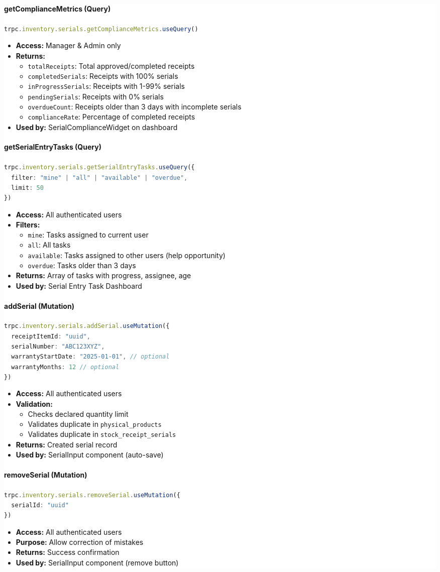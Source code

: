 #### **getComplianceMetrics** (Query)
```typescript
trpc.inventory.serials.getComplianceMetrics.useQuery()
```
- **Access:** Manager & Admin only
- **Returns:**
  - `totalReceipts`: Total approved/completed receipts
  - `completedSerials`: Receipts with 100% serials
  - `inProgressSerials`: Receipts with 1-99% serials
  - `pendingSerials`: Receipts with 0% serials
  - `overdueCount`: Receipts older than 3 days with incomplete serials
  - `complianceRate`: Percentage of completed receipts
- **Used by:** SerialComplianceWidget on dashboard

#### **getSerialEntryTasks** (Query)
```typescript
trpc.inventory.serials.getSerialEntryTasks.useQuery({
  filter: "mine" | "all" | "available" | "overdue",
  limit: 50
})
```
- **Access:** All authenticated users
- **Filters:**
  - `mine`: Tasks assigned to current user
  - `all`: All tasks
  - `available`: Tasks assigned to other users (help opportunity)
  - `overdue`: Tasks older than 3 days
- **Returns:** Array of tasks with progress, assignee, age
- **Used by:** Serial Entry Task Dashboard

#### **addSerial** (Mutation)
```typescript
trpc.inventory.serials.addSerial.useMutation({
  receiptItemId: "uuid",
  serialNumber: "ABC123XYZ",
  warrantyStartDate: "2025-01-01", // optional
  warrantyMonths: 12 // optional
})
```
- **Access:** All authenticated users
- **Validation:**
  - Checks declared quantity limit
  - Validates duplicate in `physical_products`
  - Validates duplicate in `stock_receipt_serials`
- **Returns:** Created serial record
- **Used by:** SerialInput component (auto-save)

#### **removeSerial** (Mutation)
```typescript
trpc.inventory.serials.removeSerial.useMutation({
  serialId: "uuid"
})
```
- **Access:** All authenticated users
- **Purpose:** Allow correction of mistakes
- **Returns:** Success confirmation
- **Used by:** SerialInput component (remove button)

